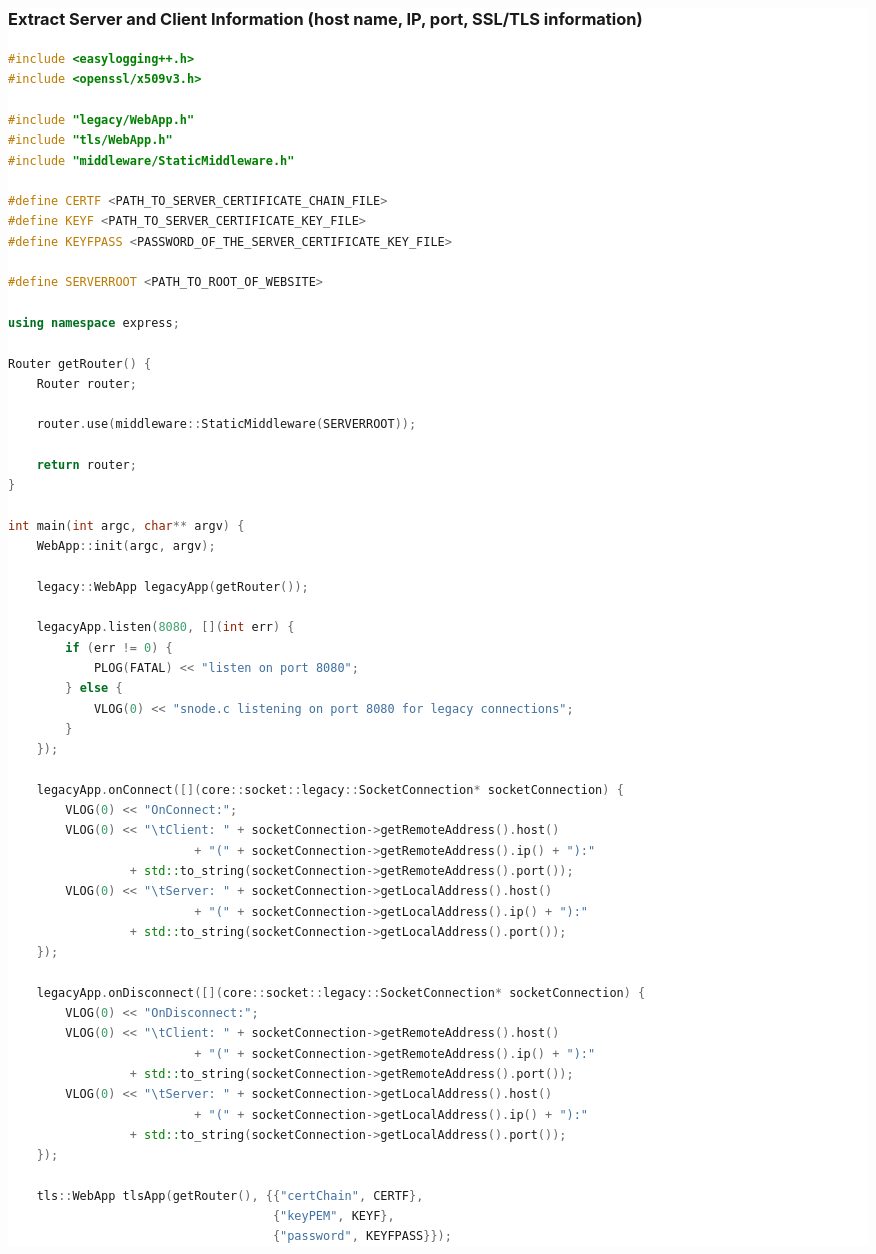 ### Extract Server and Client Information (host name, IP, port, SSL/TLS information)
```cpp
#include <easylogging++.h>
#include <openssl/x509v3.h>

#include "legacy/WebApp.h"
#include "tls/WebApp.h"
#include "middleware/StaticMiddleware.h"

#define CERTF <PATH_TO_SERVER_CERTIFICATE_CHAIN_FILE>
#define KEYF <PATH_TO_SERVER_CERTIFICATE_KEY_FILE>
#define KEYFPASS <PASSWORD_OF_THE_SERVER_CERTIFICATE_KEY_FILE>

#define SERVERROOT <PATH_TO_ROOT_OF_WEBSITE>

using namespace express;

Router getRouter() {
    Router router;

    router.use(middleware::StaticMiddleware(SERVERROOT));

    return router;
}

int main(int argc, char** argv) {
    WebApp::init(argc, argv);

    legacy::WebApp legacyApp(getRouter());

    legacyApp.listen(8080, [](int err) {
        if (err != 0) {
            PLOG(FATAL) << "listen on port 8080";
        } else {
            VLOG(0) << "snode.c listening on port 8080 for legacy connections";
        }
    });

    legacyApp.onConnect([](core::socket::legacy::SocketConnection* socketConnection) {
        VLOG(0) << "OnConnect:";
        VLOG(0) << "\tClient: " + socketConnection->getRemoteAddress().host()
                          + "(" + socketConnection->getRemoteAddress().ip() + "):"
                 + std::to_string(socketConnection->getRemoteAddress().port());
        VLOG(0) << "\tServer: " + socketConnection->getLocalAddress().host()
                          + "(" + socketConnection->getLocalAddress().ip() + "):"
                 + std::to_string(socketConnection->getLocalAddress().port());
    });

    legacyApp.onDisconnect([](core::socket::legacy::SocketConnection* socketConnection) {
        VLOG(0) << "OnDisconnect:";
        VLOG(0) << "\tClient: " + socketConnection->getRemoteAddress().host()
                          + "(" + socketConnection->getRemoteAddress().ip() + "):"
                 + std::to_string(socketConnection->getRemoteAddress().port());
        VLOG(0) << "\tServer: " + socketConnection->getLocalAddress().host() 
                          + "(" + socketConnection->getLocalAddress().ip() + "):"
                 + std::to_string(socketConnection->getLocalAddress().port());
    });

    tls::WebApp tlsApp(getRouter(), {{"certChain", CERTF}, 
                                     {"keyPEM", KEYF}, 
                                     {"password", KEYFPASS}});

```
